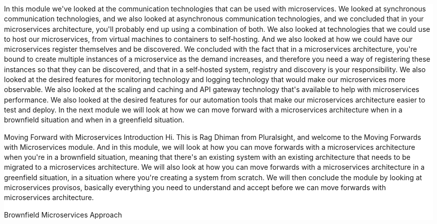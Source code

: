 In this module we've looked at the communication technologies that can be used with microservices. We looked at synchronous communication technologies, and we also looked at asynchronous communication technologies, and we concluded that in your microservices architecture, you'll probably end up using a combination of both. We also looked at technologies that we could use to host our microservices, from virtual machines to containers to self‑hosting. And we also looked at how we could have our microservices register themselves and be discovered. We concluded with the fact that in a microservices architecture, you're bound to create multiple instances of a microservice as the demand increases, and therefore you need a way of registering these instances so that they can be discovered, and that in a self‑hosted system, registry and discovery is your responsibility. We also looked at the desired features for monitoring technology and logging technology that would make our microservices more observable. We also looked at the scaling and caching and API gateway technology that's available to help with microservices performance. We also looked at the desired features for our automation tools that make our microservices architecture easier to test and deploy. In the next module we will look at how we can move forward with a microservices architecture when in a brownfield situation and when in a greenfield situation.

Moving Forward with Microservices
Introduction
Hi. This is Rag Dhiman from Pluralsight, and welcome to the Moving Forwards with Microservices module. And in this module, we will look at how you can move forwards with a microservices architecture when you're in a brownfield situation, meaning that there's an existing system with an existing architecture that needs to be migrated to a microservices architecture. We will also look at how you can move forwards with a microservices architecture in a greenfield situation, in a situation where you're creating a system from scratch. We will then conclude the module by looking at microservices provisos, basically everything you need to understand and accept before we can move forwards with microservices architecture.

Brownfield Microservices Approach